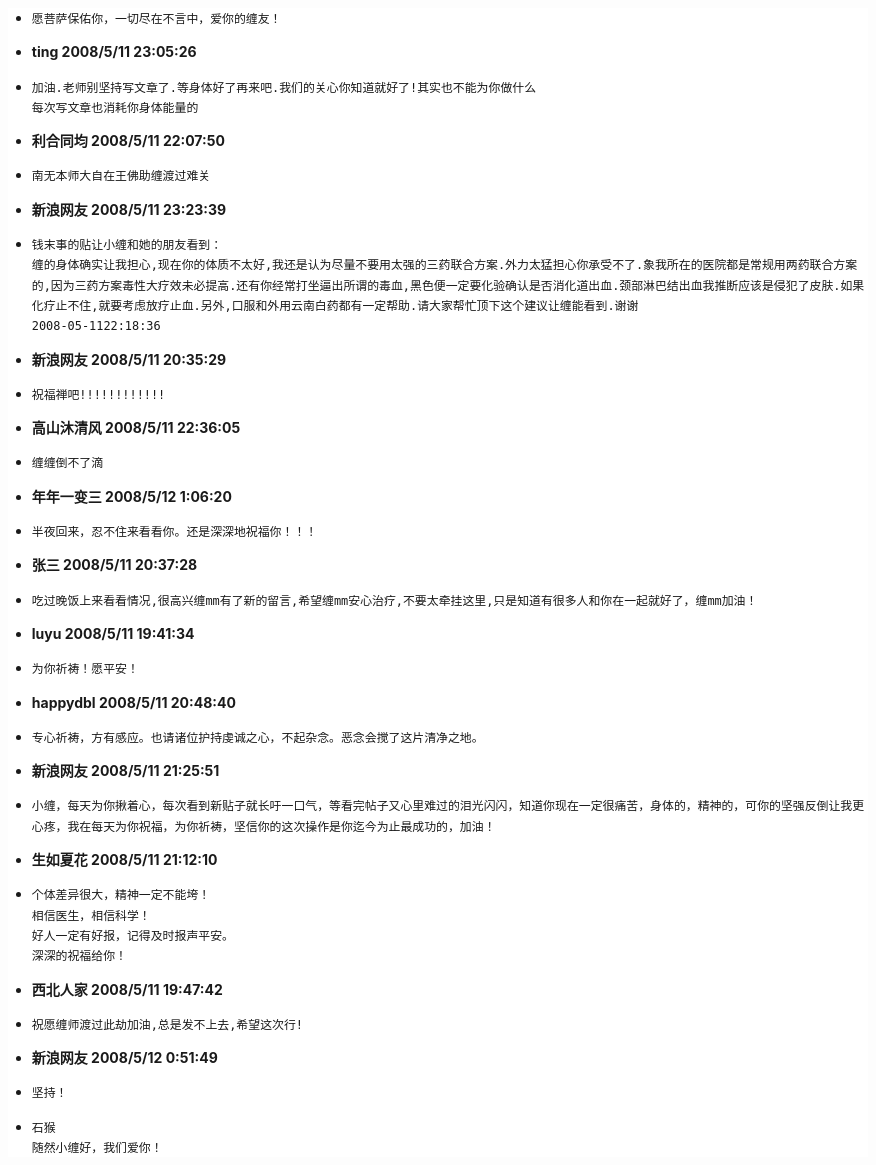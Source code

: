 - ```
  愿菩萨保佑你，一切尽在不言中，爱你的缠友！
  ```
- **ting 2008/5/11 23:05:26**
- ```
  加油.老师别坚持写文章了.等身体好了再来吧.我们的关心你知道就好了!其实也不能为你做什么
  每次写文章也消耗你身体能量的
  ```
- **利合同均 2008/5/11 22:07:50**
- ```
  南无本师大自在王佛助缠渡过难关
  ```
- **新浪网友 2008/5/11 23:23:39**
- ```
  钱末事的贴让小缠和她的朋友看到：
  缠的身体确实让我担心,现在你的体质不太好,我还是认为尽量不要用太强的三药联合方案.外力太猛担心你承受不了.象我所在的医院都是常规用两药联合方案的,因为三药方案毒性大疗效未必提高.还有你经常打坐逼出所谓的毒血,黑色便一定要化验确认是否消化道出血.颈部淋巴结出血我推断应该是侵犯了皮肤.如果化疗止不住,就要考虑放疗止血.另外,口服和外用云南白药都有一定帮助.请大家帮忙顶下这个建议让缠能看到.谢谢
  2008-05-1122:18:36
  ```
- **新浪网友 2008/5/11 20:35:29**
- ```
  祝福禅吧!!!!!!!!!!!!
  ```
- **高山沐清风 2008/5/11 22:36:05**
- ```
  缠缠倒不了滴
  ```
- **年年一变三 2008/5/12 1:06:20**
- ```
  半夜回来，忍不住来看看你。还是深深地祝福你！！！
  ```
- **张三 2008/5/11 20:37:28**
- ```
  吃过晚饭上来看看情况,很高兴缠mm有了新的留言,希望缠mm安心治疗,不要太牵挂这里,只是知道有很多人和你在一起就好了，缠mm加油！
  ```
- **luyu 2008/5/11 19:41:34**
- ```
  为你祈祷！愿平安！
  ```
- **happydbl 2008/5/11 20:48:40**
- ```
  专心祈祷，方有感应。也请诸位护持虔诚之心，不起杂念。恶念会搅了这片清净之地。
  ```
- **新浪网友 2008/5/11 21:25:51**
- ```
  小缠，每天为你揪着心，每次看到新贴子就长吁一口气，等看完帖子又心里难过的泪光闪闪，知道你现在一定很痛苦，身体的，精神的，可你的坚强反倒让我更心疼，我在每天为你祝福，为你祈祷，坚信你的这次操作是你迄今为止最成功的，加油！
  ```
- **生如夏花 2008/5/11 21:12:10**
- ```
  个体差异很大，精神一定不能垮！
  相信医生，相信科学！
  好人一定有好报，记得及时报声平安。
  深深的祝福给你！
  ```
- **西北人家 2008/5/11 19:47:42**
- ```
  祝愿缠师渡过此劫加油,总是发不上去,希望这次行!
  ```
- **新浪网友 2008/5/12 0:51:49**
- ```
  坚持！
  ```
- ```
  石猴
  随然小缠好，我们爱你！
  ```
  ```